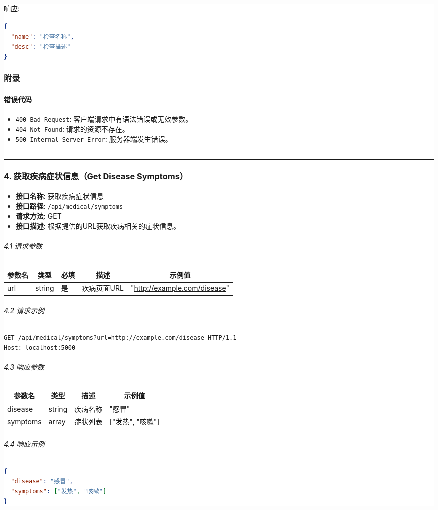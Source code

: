 响应:
```json
{
  "name": "检查名称",
  "desc": "检查描述"
}
```

### 附录

#### 错误代码

- `400 Bad Request`: 客户端请求中有语法错误或无效参数。
- `404 Not Found`: 请求的资源不存在。
- `500 Internal Server Error`: 服务器端发生错误。

---



---

### 4. 获取疾病症状信息（Get Disease Symptoms）

- **接口名称**: 获取疾病症状信息
- **接口路径**: `/api/medical/symptoms`
- **请求方法**: GET
- **接口描述**: 根据提供的URL获取疾病相关的症状信息。

###### 4.1 请求参数

| 参数名 | 类型   | 必填 | 描述        | 示例值                       |
| ------ | ------ | ---- | ----------- | ---------------------------- |
| url    | string | 是   | 疾病页面URL | "http://example.com/disease" |

###### 4.2 请求示例

```http
GET /api/medical/symptoms?url=http://example.com/disease HTTP/1.1
Host: localhost:5000
```

###### 4.3 响应参数

| 参数名   | 类型   | 描述     | 示例值           |
| -------- | ------ | -------- | ---------------- |
| disease  | string | 疾病名称 | "感冒"           |
| symptoms | array  | 症状列表 | ["发热", "咳嗽"] |

###### 4.4 响应示例

```json
{
  "disease": "感冒",
  "symptoms": ["发热", "咳嗽"]
}
```
